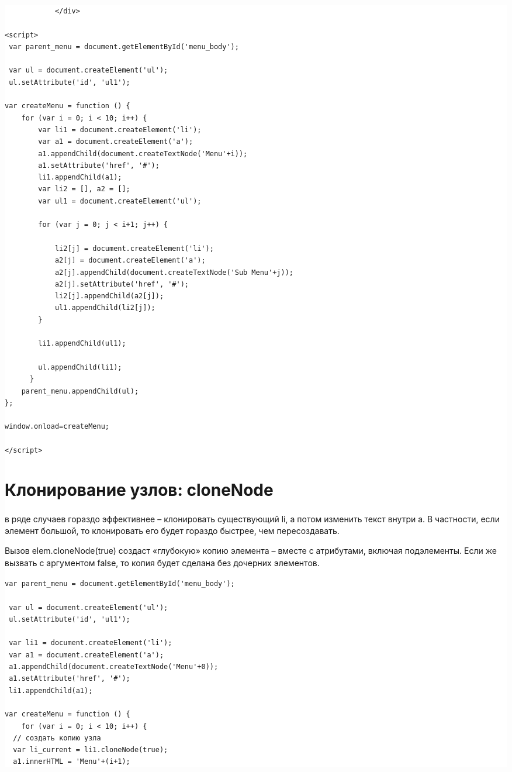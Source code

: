 ```
            </div> 

<script>
 var parent_menu = document.getElementById('menu_body');

 var ul = document.createElement('ul');
 ul.setAttribute('id', 'ul1');

var createMenu = function () {
    for (var i = 0; i < 10; i++) {
        var li1 = document.createElement('li');
        var a1 = document.createElement('a');
        a1.appendChild(document.createTextNode('Menu'+i));
        a1.setAttribute('href', '#');
        li1.appendChild(a1);
        var li2 = [], a2 = [];
        var ul1 = document.createElement('ul');
        
        for (var j = 0; j < i+1; j++) {
        
            li2[j] = document.createElement('li');
            a2[j] = document.createElement('a');
            a2[j].appendChild(document.createTextNode('Sub Menu'+j));
            a2[j].setAttribute('href', '#');
            li2[j].appendChild(a2[j]);
            ul1.appendChild(li2[j]);
        }
        
        li1.appendChild(ul1);
        
        ul.appendChild(li1);
      }
    parent_menu.appendChild(ul);
};

window.onload=createMenu;

</script>
```
Клонирование узлов: cloneNode
==============================
в ряде случаев гораздо эффективнее – клонировать существующий li, а потом изменить текст внутри a. В частности, если элемент большой, то клонировать его будет гораздо быстрее, чем пересоздавать.

Вызов elem.cloneNode(true) создаст «глубокую» копию элемента – вместе с атрибутами, включая подэлементы. Если же вызвать с аргументом false, то копия будет сделана без дочерних элементов. 

```
var parent_menu = document.getElementById('menu_body');

 var ul = document.createElement('ul');
 ul.setAttribute('id', 'ul1');

 var li1 = document.createElement('li');
 var a1 = document.createElement('a');
 a1.appendChild(document.createTextNode('Menu'+0));
 a1.setAttribute('href', '#');
 li1.appendChild(a1);

var createMenu = function () {
    for (var i = 0; i < 10; i++) {
  // создать копию узла
  var li_current = li1.cloneNode(true);
  a1.innerHTML = 'Menu'+(i+1);
```